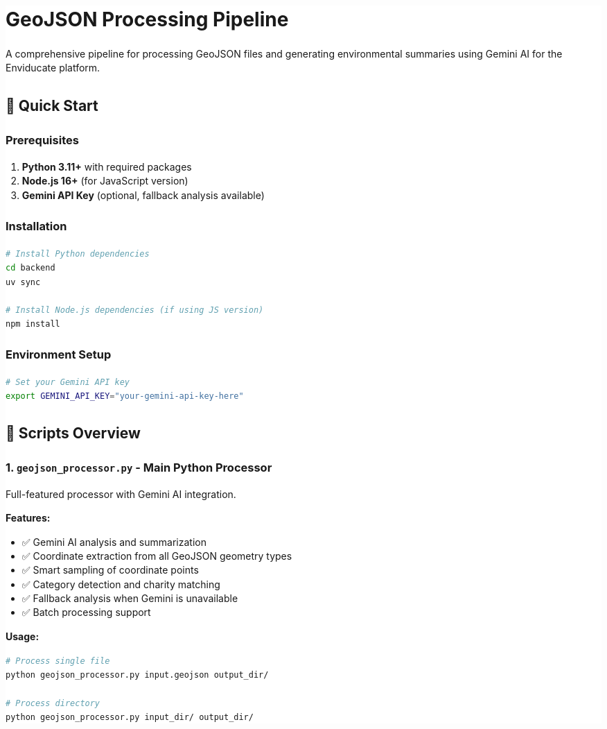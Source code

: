 # GeoJSON Processing Pipeline

A comprehensive pipeline for processing GeoJSON files and generating environmental summaries using Gemini AI for the Enviducate platform.

## 🚀 Quick Start

### Prerequisites

1. **Python 3.11+** with required packages
2. **Node.js 16+** (for JavaScript version)
3. **Gemini API Key** (optional, fallback analysis available)

### Installation

```bash
# Install Python dependencies
cd backend
uv sync

# Install Node.js dependencies (if using JS version)
npm install
```

### Environment Setup

```bash
# Set your Gemini API key
export GEMINI_API_KEY="your-gemini-api-key-here"
```

## 📁 Scripts Overview

### 1. `geojson_processor.py` - Main Python Processor
Full-featured processor with Gemini AI integration.

**Features:**
- ✅ Gemini AI analysis and summarization
- ✅ Coordinate extraction from all GeoJSON geometry types
- ✅ Smart sampling of coordinate points
- ✅ Category detection and charity matching
- ✅ Fallback analysis when Gemini is unavailable
- ✅ Batch processing support

**Usage:**
```bash
# Process single file
python geojson_processor.py input.geojson output_dir/

# Process directory
python geojson_processor.py input_dir/ output_dir/
```
